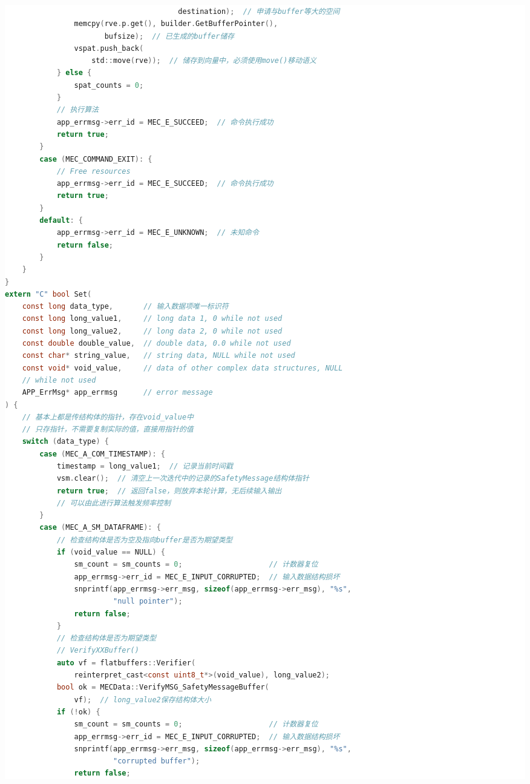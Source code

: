 ```c
                                        destination);  // 申请与buffer等大的空间
                memcpy(rve.p.get(), builder.GetBufferPointer(),
                       bufsize);  // 已生成的buffer储存
                vspat.push_back(
                    std::move(rve));  // 储存到向量中，必须使用move()移动语义
            } else {
                spat_counts = 0;
            }
            // 执行算法
            app_errmsg->err_id = MEC_E_SUCCEED;  // 命令执行成功
            return true;
        }
        case (MEC_COMMAND_EXIT): {
            // Free resources
            app_errmsg->err_id = MEC_E_SUCCEED;  // 命令执行成功
            return true;
        }
        default: {
            app_errmsg->err_id = MEC_E_UNKNOWN;  // 未知命令
            return false;
        }
    }
}
extern "C" bool Set(
    const long data_type,       // 输入数据项唯一标识符
    const long long_value1,     // long data 1, 0 while not used
    const long long_value2,     // long data 2, 0 while not used
    const double double_value,  // double data, 0.0 while not used
    const char* string_value,   // string data, NULL while not used
    const void* void_value,     // data of other complex data structures, NULL
    // while not used
    APP_ErrMsg* app_errmsg      // error message
) {
    // 基本上都是传结构体的指针，存在void_value中
    // 只存指针，不需要复制实际的值，直接用指针的值
    switch (data_type) {
        case (MEC_A_COM_TIMESTAMP): {
            timestamp = long_value1;  // 记录当前时间戳
            vsm.clear();  // 清空上一次迭代中的记录的SafetyMessage结构体指针
            return true;  // 返回false，则放弃本轮计算，无后续输入输出
            // 可以由此进行算法触发频率控制
        }
        case (MEC_A_SM_DATAFRAME): {
            // 检查结构体是否为空及指向buffer是否为期望类型
            if (void_value == NULL) {
                sm_count = sm_counts = 0;                    // 计数器复位
                app_errmsg->err_id = MEC_E_INPUT_CORRUPTED;  // 输入数据结构损坏
                snprintf(app_errmsg->err_msg, sizeof(app_errmsg->err_msg), "%s",
                         "null pointer");
                return false;
            }
            // 检查结构体是否为期望类型
            // VerifyXXBuffer()
            auto vf = flatbuffers::Verifier(
                reinterpret_cast<const uint8_t*>(void_value), long_value2);
            bool ok = MECData::VerifyMSG_SafetyMessageBuffer(
                vf);  // long_value2保存结构体大小
            if (!ok) {
                sm_count = sm_counts = 0;                    // 计数器复位
                app_errmsg->err_id = MEC_E_INPUT_CORRUPTED;  // 输入数据结构损坏
                snprintf(app_errmsg->err_msg, sizeof(app_errmsg->err_msg), "%s",
                         "corrupted buffer");
                return false;
```